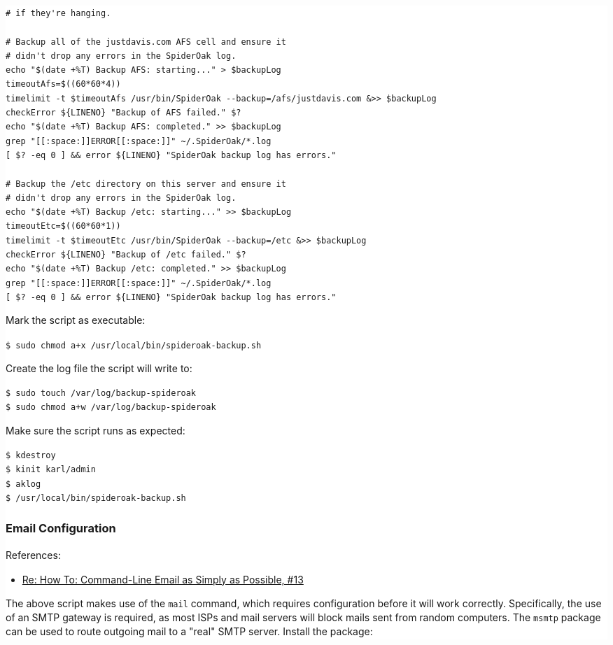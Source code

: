 ```shell
# if they're hanging.

# Backup all of the justdavis.com AFS cell and ensure it 
# didn't drop any errors in the SpiderOak log.
echo "$(date +%T) Backup AFS: starting..." > $backupLog
timeoutAfs=$((60*60*4))
timelimit -t $timeoutAfs /usr/bin/SpiderOak --backup=/afs/justdavis.com &>> $backupLog
checkError ${LINENO} "Backup of AFS failed." $?
echo "$(date +%T) Backup AFS: completed." >> $backupLog
grep "[[:space:]]ERROR[[:space:]]" ~/.SpiderOak/*.log
[ $? -eq 0 ] && error ${LINENO} "SpiderOak backup log has errors."

# Backup the /etc directory on this server and ensure it 
# didn't drop any errors in the SpiderOak log.
echo "$(date +%T) Backup /etc: starting..." >> $backupLog
timeoutEtc=$((60*60*1))
timelimit -t $timeoutEtc /usr/bin/SpiderOak --backup=/etc &>> $backupLog
checkError ${LINENO} "Backup of /etc failed." $?
echo "$(date +%T) Backup /etc: completed." >> $backupLog
grep "[[:space:]]ERROR[[:space:]]" ~/.SpiderOak/*.log
[ $? -eq 0 ] && error ${LINENO} "SpiderOak backup log has errors."
```

Mark the script as executable:

```shell-session
$ sudo chmod a+x /usr/local/bin/spideroak-backup.sh
```

Create the log file the script will write to:

```shell-session
$ sudo touch /var/log/backup-spideroak
$ sudo chmod a+w /var/log/backup-spideroak
```

Make sure the script runs as expected:

```shell-session
$ kdestroy
$ kinit karl/admin
$ aklog
$ /usr/local/bin/spideroak-backup.sh
```


### Email Configuration

References:

* [ Re: How To: Command-Line Email as Simply as Possible, #13](http://ubuntuforums.org/showpost.php?p=6014887&postcount=13)

The above script makes use of the `mail` command, which requires configuration before it will work correctly. Specifically, the use of an SMTP gateway is required, as most ISPs and mail servers will block mails sent from random computers. The `msmtp` package can be used to route outgoing mail to a "real" SMTP server. Install the package:
